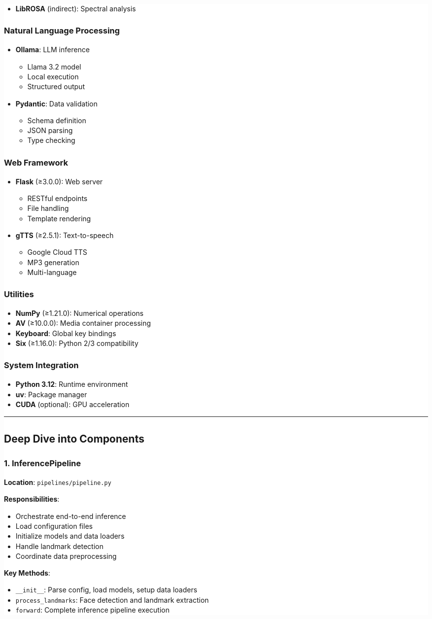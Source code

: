 - **LibROSA** (indirect): Spectral analysis

### Natural Language Processing
- **Ollama**: LLM inference
  - Llama 3.2 model
  - Local execution
  - Structured output

- **Pydantic**: Data validation
  - Schema definition
  - JSON parsing
  - Type checking

### Web Framework
- **Flask** (≥3.0.0): Web server
  - RESTful endpoints
  - File handling
  - Template rendering

- **gTTS** (≥2.5.1): Text-to-speech
  - Google Cloud TTS
  - MP3 generation
  - Multi-language

### Utilities
- **NumPy** (≥1.21.0): Numerical operations
- **AV** (≥10.0.0): Media container processing
- **Keyboard**: Global key bindings
- **Six** (≥1.16.0): Python 2/3 compatibility

### System Integration
- **Python 3.12**: Runtime environment
- **uv**: Package manager
- **CUDA** (optional): GPU acceleration

---

## Deep Dive into Components

### 1. InferencePipeline

**Location**: `pipelines/pipeline.py`

**Responsibilities**:
- Orchestrate end-to-end inference
- Load configuration files
- Initialize models and data loaders
- Handle landmark detection
- Coordinate data preprocessing

**Key Methods**:
- `__init__`: Parse config, load models, setup data loaders
- `process_landmarks`: Face detection and landmark extraction
- `forward`: Complete inference pipeline execution

